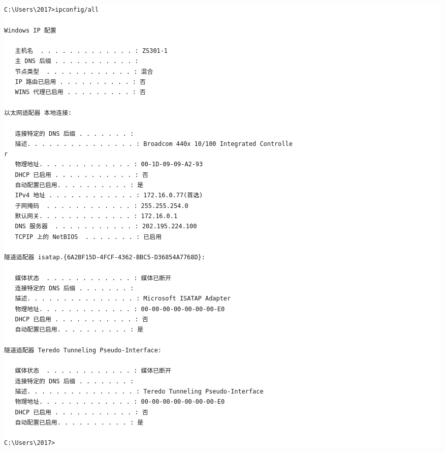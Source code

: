 ```bash


```

```
C:\Users\2017>ipconfig/all

Windows IP 配置

   主机名  . . . . . . . . . . . . . : ZS301-1
   主 DNS 后缀 . . . . . . . . . . . :
   节点类型  . . . . . . . . . . . . : 混合
   IP 路由已启用 . . . . . . . . . . : 否
   WINS 代理已启用 . . . . . . . . . : 否

以太网适配器 本地连接:

   连接特定的 DNS 后缀 . . . . . . . :
   描述. . . . . . . . . . . . . . . : Broadcom 440x 10/100 Integrated Controlle
r
   物理地址. . . . . . . . . . . . . : 00-1D-09-09-A2-93
   DHCP 已启用 . . . . . . . . . . . : 否
   自动配置已启用. . . . . . . . . . : 是
   IPv4 地址 . . . . . . . . . . . . : 172.16.0.77(首选)
   子网掩码  . . . . . . . . . . . . : 255.255.254.0
   默认网关. . . . . . . . . . . . . : 172.16.0.1
   DNS 服务器  . . . . . . . . . . . : 202.195.224.100
   TCPIP 上的 NetBIOS  . . . . . . . : 已启用

隧道适配器 isatap.{6A2BF15D-4FCF-4362-BBC5-D36854A7768D}:

   媒体状态  . . . . . . . . . . . . : 媒体已断开
   连接特定的 DNS 后缀 . . . . . . . :
   描述. . . . . . . . . . . . . . . : Microsoft ISATAP Adapter
   物理地址. . . . . . . . . . . . . : 00-00-00-00-00-00-00-E0
   DHCP 已启用 . . . . . . . . . . . : 否
   自动配置已启用. . . . . . . . . . : 是

隧道适配器 Teredo Tunneling Pseudo-Interface:

   媒体状态  . . . . . . . . . . . . : 媒体已断开
   连接特定的 DNS 后缀 . . . . . . . :
   描述. . . . . . . . . . . . . . . : Teredo Tunneling Pseudo-Interface
   物理地址. . . . . . . . . . . . . : 00-00-00-00-00-00-00-E0
   DHCP 已启用 . . . . . . . . . . . : 否
   自动配置已启用. . . . . . . . . . : 是

C:\Users\2017>
```



